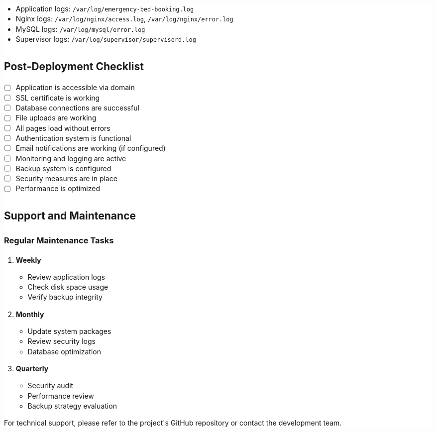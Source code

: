 - Application logs: `/var/log/emergency-bed-booking.log`
- Nginx logs: `/var/log/nginx/access.log`, `/var/log/nginx/error.log`
- MySQL logs: `/var/log/mysql/error.log`
- Supervisor logs: `/var/log/supervisor/supervisord.log`

## Post-Deployment Checklist

- [ ] Application is accessible via domain
- [ ] SSL certificate is working
- [ ] Database connections are successful
- [ ] File uploads are working
- [ ] All pages load without errors
- [ ] Authentication system is functional
- [ ] Email notifications are working (if configured)
- [ ] Monitoring and logging are active
- [ ] Backup system is configured
- [ ] Security measures are in place
- [ ] Performance is optimized

## Support and Maintenance

### Regular Maintenance Tasks

1. **Weekly**
   - Review application logs
   - Check disk space usage
   - Verify backup integrity

2. **Monthly**
   - Update system packages
   - Review security logs
   - Database optimization

3. **Quarterly**
   - Security audit
   - Performance review
   - Backup strategy evaluation

For technical support, please refer to the project's GitHub repository or contact the development team.
